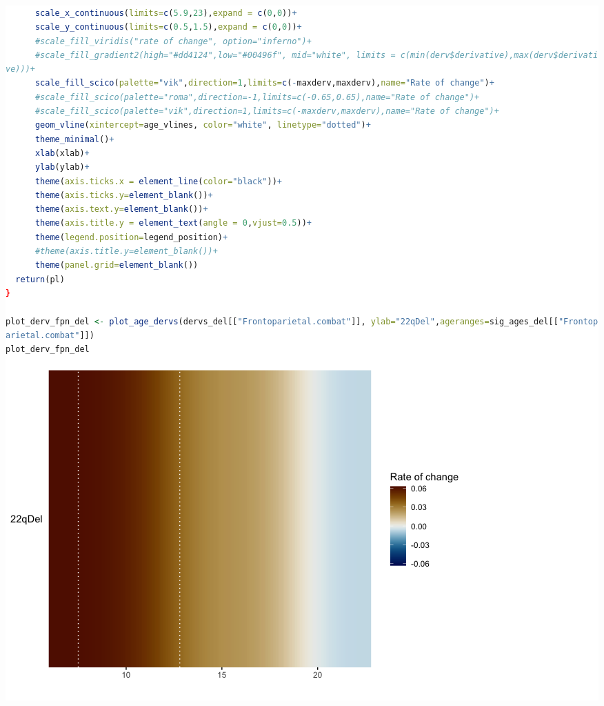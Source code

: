 ``` r
      scale_x_continuous(limits=c(5.9,23),expand = c(0,0))+
      scale_y_continuous(limits=c(0.5,1.5),expand = c(0,0))+
      #scale_fill_viridis("rate of change", option="inferno")+
      #scale_fill_gradient2(high="#dd4124",low="#00496f", mid="white", limits = c(min(derv$derivative),max(derv$derivative)))+ 
      scale_fill_scico(palette="vik",direction=1,limits=c(-maxderv,maxderv),name="Rate of change")+
      #scale_fill_scico(palette="roma",direction=-1,limits=c(-0.65,0.65),name="Rate of change")+
      #scale_fill_scico(palette="vik",direction=1,limits=c(-maxderv,maxderv),name="Rate of change")+
      geom_vline(xintercept=age_vlines, color="white", linetype="dotted")+
      theme_minimal()+
      xlab(xlab)+
      ylab(ylab)+
      theme(axis.ticks.x = element_line(color="black"))+
      theme(axis.ticks.y=element_blank())+
      theme(axis.text.y=element_blank())+
      theme(axis.title.y = element_text(angle = 0,vjust=0.5))+
      theme(legend.position=legend_position)+
      #theme(axis.title.y=element_blank())+
      theme(panel.grid=element_blank())
  return(pl)
}

plot_derv_fpn_del <- plot_age_dervs(dervs_del[["Frontoparietal.combat"]], ylab="22qDel",ageranges=sig_ages_del[["Frontoparietal.combat"]])
plot_derv_fpn_del
```

![](22q_longitudinal_gamm_final_files/figure-gfm/unnamed-chunk-21-1.png)
